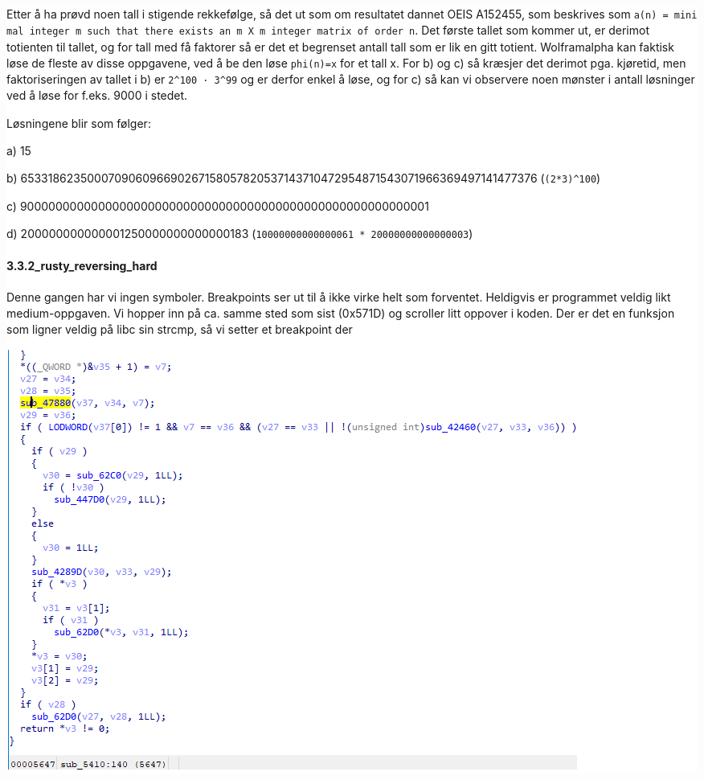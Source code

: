 Etter å ha prøvd noen tall i stigende rekkefølge, så det ut som om resultatet dannet OEIS A152455, som beskrives som  `a(n) = minimal integer m such that there exists an m X m integer matrix of order n`. Det første tallet som kommer ut, er derimot totienten til tallet, og for tall med få faktorer så er det et begrenset antall tall som er lik en gitt totient. Wolframalpha kan faktisk løse de fleste av disse oppgavene, ved å be den løse `phi(n)=x` for et tall x. For b) og c) så kræsjer det derimot pga. kjøretid, men faktoriseringen av tallet i b) er `2^100 · 3^99` og er derfor enkel å løse, og for c) så kan vi observere noen mønster i antall løsninger ved å løse for f.eks. 9000 i stedet.

Løsningene blir som følger:

a) 15

b) 653318623500070906096690267158057820537143710472954871543071966369497141477376 (`(2*3)^100`)

c) 9000000000000000000000000000000000000000000000000000000001

d) 200000000000001250000000000000183 (`10000000000000061 * 20000000000000003`)



#### 3.3.2_rusty_reversing_hard

Denne gangen har vi ingen symboler. Breakpoints ser ut til å ikke virke helt som forventet. Heldigvis er programmet veldig likt medium-oppgaven. Vi hopper inn på ca. samme sted som sist (0x571D) og scroller litt oppover i koden. Der er det en funksjon som ligner veldig på libc sin strcmp, så vi setter et breakpoint der

![image-20201227190057816](image-20201227190057816.png)
